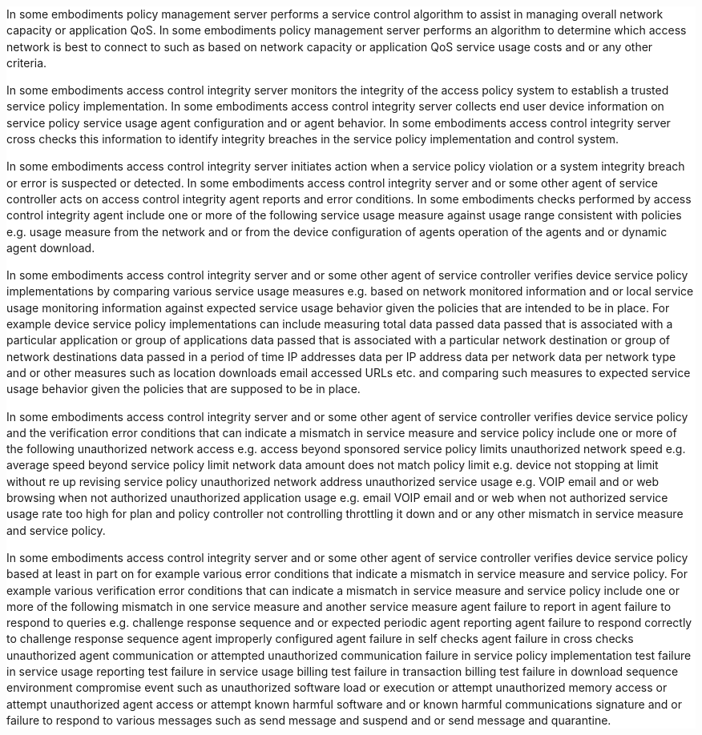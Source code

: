In some embodiments policy management server performs a service control algorithm to assist in managing overall network capacity or application QoS. In some embodiments policy management server performs an algorithm to determine which access network is best to connect to such as based on network capacity or application QoS service usage costs and or any other criteria.

In some embodiments access control integrity server monitors the integrity of the access policy system to establish a trusted service policy implementation. In some embodiments access control integrity server collects end user device information on service policy service usage agent configuration and or agent behavior. In some embodiments access control integrity server cross checks this information to identify integrity breaches in the service policy implementation and control system.

In some embodiments access control integrity server initiates action when a service policy violation or a system integrity breach or error is suspected or detected. In some embodiments access control integrity server and or some other agent of service controller acts on access control integrity agent reports and error conditions. In some embodiments checks performed by access control integrity agent include one or more of the following service usage measure against usage range consistent with policies e.g. usage measure from the network and or from the device configuration of agents operation of the agents and or dynamic agent download.

In some embodiments access control integrity server and or some other agent of service controller verifies device service policy implementations by comparing various service usage measures e.g. based on network monitored information and or local service usage monitoring information against expected service usage behavior given the policies that are intended to be in place. For example device service policy implementations can include measuring total data passed data passed that is associated with a particular application or group of applications data passed that is associated with a particular network destination or group of network destinations data passed in a period of time IP addresses data per IP address data per network data per network type and or other measures such as location downloads email accessed URLs etc. and comparing such measures to expected service usage behavior given the policies that are supposed to be in place.

In some embodiments access control integrity server and or some other agent of service controller verifies device service policy and the verification error conditions that can indicate a mismatch in service measure and service policy include one or more of the following unauthorized network access e.g. access beyond sponsored service policy limits unauthorized network speed e.g. average speed beyond service policy limit network data amount does not match policy limit e.g. device not stopping at limit without re up revising service policy unauthorized network address unauthorized service usage e.g. VOIP email and or web browsing when not authorized unauthorized application usage e.g. email VOIP email and or web when not authorized service usage rate too high for plan and policy controller not controlling throttling it down and or any other mismatch in service measure and service policy.

In some embodiments access control integrity server and or some other agent of service controller verifies device service policy based at least in part on for example various error conditions that indicate a mismatch in service measure and service policy. For example various verification error conditions that can indicate a mismatch in service measure and service policy include one or more of the following mismatch in one service measure and another service measure agent failure to report in agent failure to respond to queries e.g. challenge response sequence and or expected periodic agent reporting agent failure to respond correctly to challenge response sequence agent improperly configured agent failure in self checks agent failure in cross checks unauthorized agent communication or attempted unauthorized communication failure in service policy implementation test failure in service usage reporting test failure in service usage billing test failure in transaction billing test failure in download sequence environment compromise event such as unauthorized software load or execution or attempt unauthorized memory access or attempt unauthorized agent access or attempt known harmful software and or known harmful communications signature and or failure to respond to various messages such as send message and suspend and or send message and quarantine.
